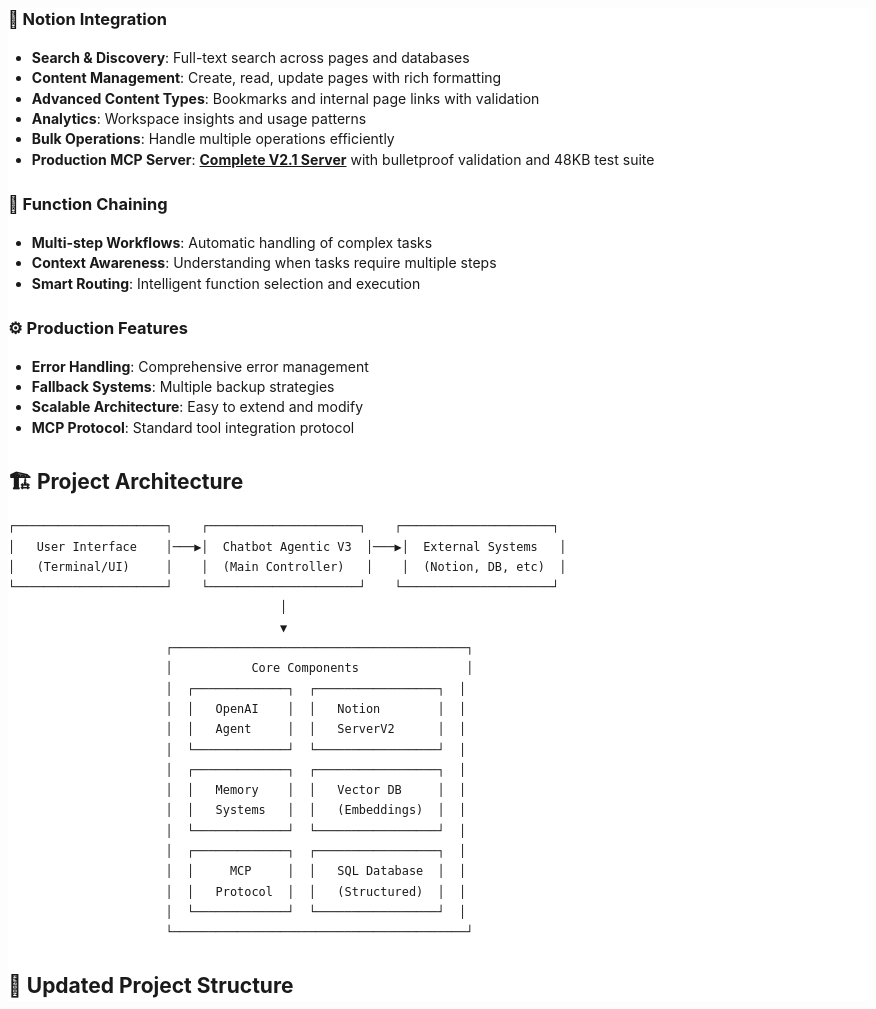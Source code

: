 ### **🔗 Notion Integration**

- **Search & Discovery**: Full-text search across pages and databases
- **Content Management**: Create, read, update pages with rich formatting
- **Advanced Content Types**: Bookmarks and internal page links with validation
- **Analytics**: Workspace insights and usage patterns
- **Bulk Operations**: Handle multiple operations efficiently
- **Production MCP Server**: [**Complete V2.1 Server**](src/notion_mcp_server/README.md) with bulletproof validation and 48KB test suite

### **🎯 Function Chaining**

- **Multi-step Workflows**: Automatic handling of complex tasks
- **Context Awareness**: Understanding when tasks require multiple steps
- **Smart Routing**: Intelligent function selection and execution

### **⚙️ Production Features**

- **Error Handling**: Comprehensive error management
- **Fallback Systems**: Multiple backup strategies
- **Scalable Architecture**: Easy to extend and modify
- **MCP Protocol**: Standard tool integration protocol

## 🏗️ **Project Architecture**

```
┌─────────────────────┐    ┌─────────────────────┐    ┌─────────────────────┐
│   User Interface    │───▶│  Chatbot Agentic V3  │───▶│  External Systems   │
│   (Terminal/UI)     │    │  (Main Controller)   │    │  (Notion, DB, etc)  │
└─────────────────────┘    └─────────────────────┘    └─────────────────────┘
                                      │
                                      ▼
                      ┌─────────────────────────────────────────┐
                      │           Core Components               │
                      │  ┌─────────────┐  ┌─────────────────┐  │
                      │  │   OpenAI    │  │   Notion        │  │
                      │  │   Agent     │  │   ServerV2      │  │
                      │  └─────────────┘  └─────────────────┘  │
                      │  ┌─────────────┐  ┌─────────────────┐  │
                      │  │   Memory    │  │   Vector DB     │  │
                      │  │   Systems   │  │   (Embeddings)  │  │
                      │  └─────────────┘  └─────────────────┘  │
                      │  ┌─────────────┐  ┌─────────────────┐  │
                      │  │     MCP     │  │   SQL Database  │  │
                      │  │   Protocol  │  │   (Structured)  │  │
                      │  └─────────────┘  └─────────────────┘  │
                      └─────────────────────────────────────────┘
```

## 📂 **Updated Project Structure**
